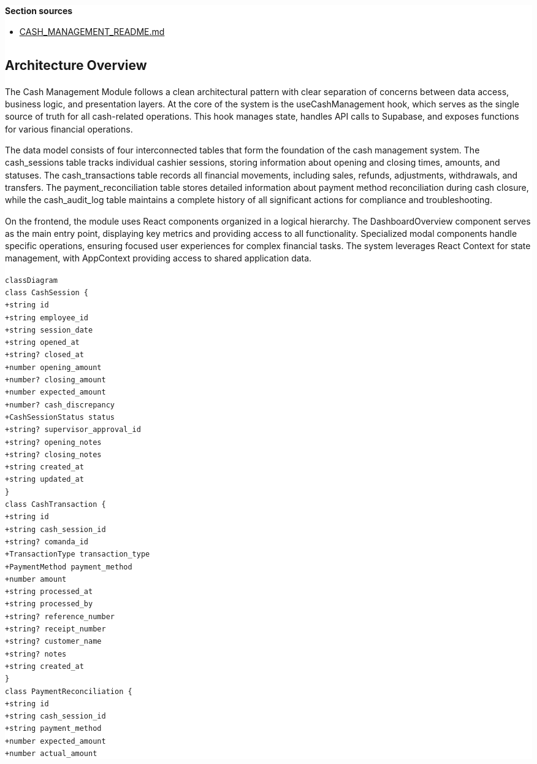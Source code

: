 **Section sources**
- [CASH_MANAGEMENT_README.md](file://CASH_MANAGEMENT_README.md)

## Architecture Overview

The Cash Management Module follows a clean architectural pattern with clear separation of concerns between data access, business logic, and presentation layers. At the core of the system is the useCashManagement hook, which serves as the single source of truth for all cash-related operations. This hook manages state, handles API calls to Supabase, and exposes functions for various financial operations.

The data model consists of four interconnected tables that form the foundation of the cash management system. The cash_sessions table tracks individual cashier sessions, storing information about opening and closing times, amounts, and statuses. The cash_transactions table records all financial movements, including sales, refunds, adjustments, withdrawals, and transfers. The payment_reconciliation table stores detailed information about payment method reconciliation during cash closure, while the cash_audit_log table maintains a complete history of all significant actions for compliance and troubleshooting.

On the frontend, the module uses React components organized in a logical hierarchy. The DashboardOverview component serves as the main entry point, displaying key metrics and providing access to all functionality. Specialized modal components handle specific operations, ensuring focused user experiences for complex financial tasks. The system leverages React Context for state management, with AppContext providing access to shared application data.

```mermaid
classDiagram
class CashSession {
+string id
+string employee_id
+string session_date
+string opened_at
+string? closed_at
+number opening_amount
+number? closing_amount
+number expected_amount
+number? cash_discrepancy
+CashSessionStatus status
+string? supervisor_approval_id
+string? opening_notes
+string? closing_notes
+string created_at
+string updated_at
}
class CashTransaction {
+string id
+string cash_session_id
+string? comanda_id
+TransactionType transaction_type
+PaymentMethod payment_method
+number amount
+string processed_at
+string processed_by
+string? reference_number
+string? receipt_number
+string? customer_name
+string? notes
+string created_at
}
class PaymentReconciliation {
+string id
+string cash_session_id
+string payment_method
+number expected_amount
+number actual_amount
```